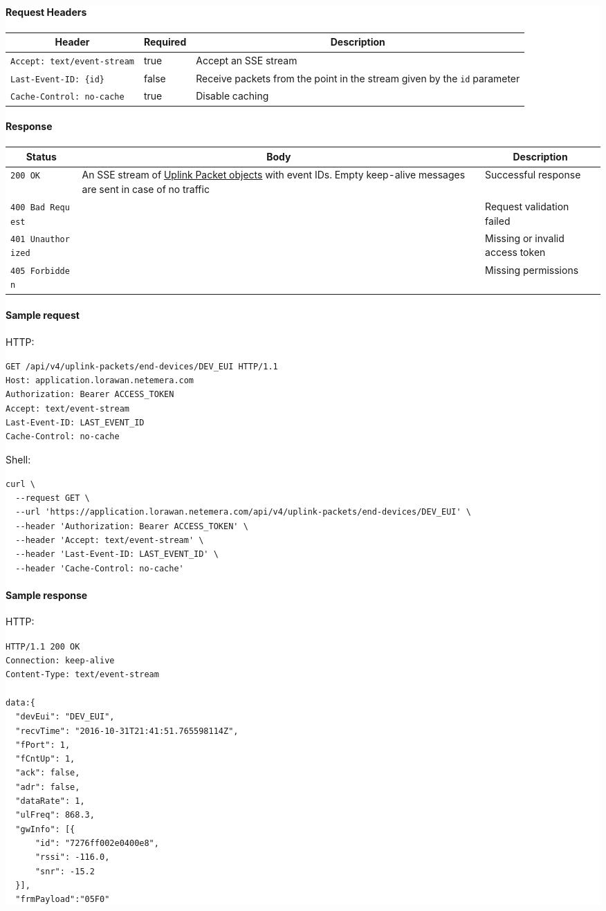 #### Request Headers

Header|Required|Description
---|---|---
`Accept: text/event-stream`|true|Accept an SSE stream
`Last-Event-ID: {id}`|false|Receive packets from the point in the stream given by the `id` parameter
`Cache-Control: no-cache`|true|Disable caching

#### Response

Status|Body|Description
---|---|---
`200 OK`|An SSE stream of [Uplink Packet objects](#uplink-packet-object) with event IDs. Empty keep-alive messages are sent in case of no traffic|Successful response
`400 Bad Request`||Request validation failed
`401 Unauthorized`||Missing or invalid access token
`405 Forbidden`||Missing permissions

#### Sample request

HTTP:

```http
GET /api/v4/uplink-packets/end-devices/DEV_EUI HTTP/1.1
Host: application.lorawan.netemera.com
Authorization: Bearer ACCESS_TOKEN
Accept: text/event-stream
Last-Event-ID: LAST_EVENT_ID
Cache-Control: no-cache
```

Shell:

```shell
curl \
  --request GET \
  --url 'https://application.lorawan.netemera.com/api/v4/uplink-packets/end-devices/DEV_EUI' \
  --header 'Authorization: Bearer ACCESS_TOKEN' \
  --header 'Accept: text/event-stream' \
  --header 'Last-Event-ID: LAST_EVENT_ID' \
  --header 'Cache-Control: no-cache'
```

#### Sample response

HTTP:

```http
HTTP/1.1 200 OK
Connection: keep-alive
Content-Type: text/event-stream

data:{
  "devEui": "DEV_EUI",
  "recvTime": "2016-10-31T21:41:51.765598114Z",
  "fPort": 1,
  "fCntUp": 1,
  "ack": false,
  "adr": false,
  "dataRate": 1,
  "ulFreq": 868.3,
  "gwInfo": [{
      "id": "7276ff002e0400e8",
      "rssi": -116.0,
      "snr": -15.2
  }],
  "frmPayload":"05F0"
```